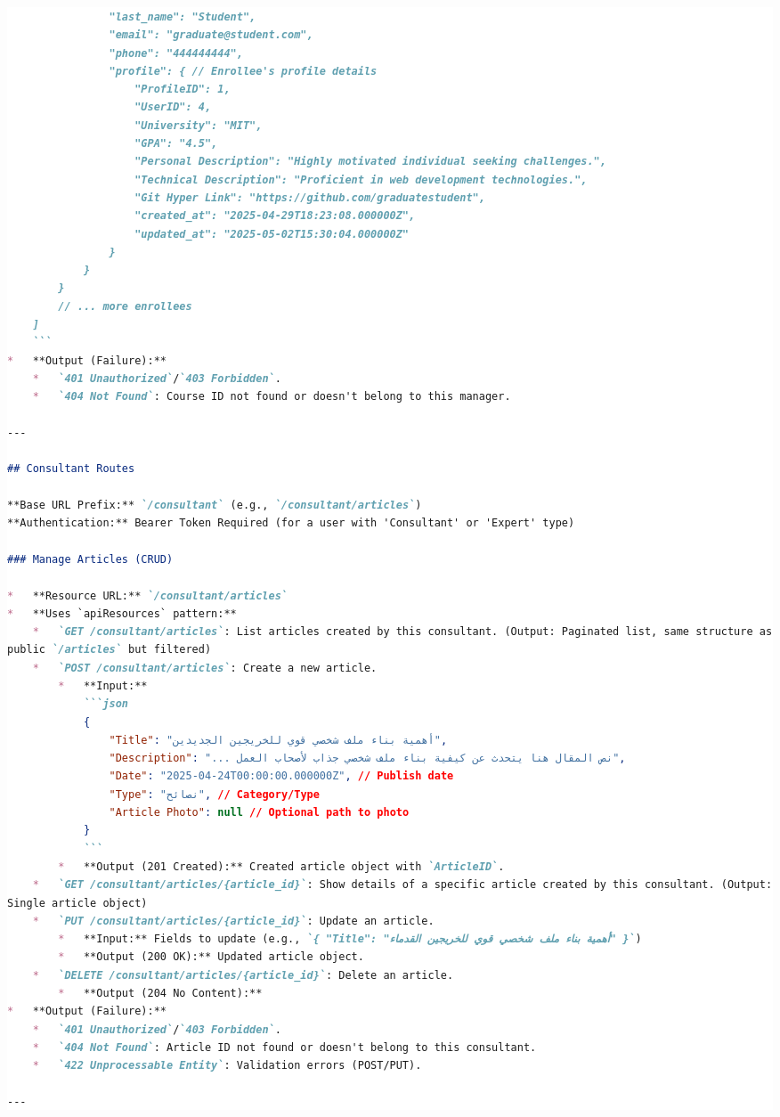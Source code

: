 ```markdown
                "last_name": "Student",
                "email": "graduate@student.com",
                "phone": "444444444",
                "profile": { // Enrollee's profile details
                    "ProfileID": 1,
                    "UserID": 4,
                    "University": "MIT",
                    "GPA": "4.5",
                    "Personal Description": "Highly motivated individual seeking challenges.",
                    "Technical Description": "Proficient in web development technologies.",
                    "Git Hyper Link": "https://github.com/graduatestudent",
                    "created_at": "2025-04-29T18:23:08.000000Z",
                    "updated_at": "2025-05-02T15:30:04.000000Z"
                }
            }
        }
        // ... more enrollees
    ]
    ```
*   **Output (Failure):**
    *   `401 Unauthorized`/`403 Forbidden`.
    *   `404 Not Found`: Course ID not found or doesn't belong to this manager.

---

## Consultant Routes

**Base URL Prefix:** `/consultant` (e.g., `/consultant/articles`)
**Authentication:** Bearer Token Required (for a user with 'Consultant' or 'Expert' type)

### Manage Articles (CRUD)

*   **Resource URL:** `/consultant/articles`
*   **Uses `apiResources` pattern:**
    *   `GET /consultant/articles`: List articles created by this consultant. (Output: Paginated list, same structure as public `/articles` but filtered)
    *   `POST /consultant/articles`: Create a new article.
        *   **Input:**
            ```json
            {
                "Title": "أهمية بناء ملف شخصي قوي للخريجين الجديدين",
                "Description": "... نص المقال هنا يتحدث عن كيفية بناء ملف شخصي جذاب لأصحاب العمل",
                "Date": "2025-04-24T00:00:00.000000Z", // Publish date
                "Type": "نصائح", // Category/Type
                "Article Photo": null // Optional path to photo
            }
            ```
        *   **Output (201 Created):** Created article object with `ArticleID`.
    *   `GET /consultant/articles/{article_id}`: Show details of a specific article created by this consultant. (Output: Single article object)
    *   `PUT /consultant/articles/{article_id}`: Update an article.
        *   **Input:** Fields to update (e.g., `{ "Title": "أهمية بناء ملف شخصي قوي للخريجين القدماء" }`)
        *   **Output (200 OK):** Updated article object.
    *   `DELETE /consultant/articles/{article_id}`: Delete an article.
        *   **Output (204 No Content):**
*   **Output (Failure):**
    *   `401 Unauthorized`/`403 Forbidden`.
    *   `404 Not Found`: Article ID not found or doesn't belong to this consultant.
    *   `422 Unprocessable Entity`: Validation errors (POST/PUT).

---

```